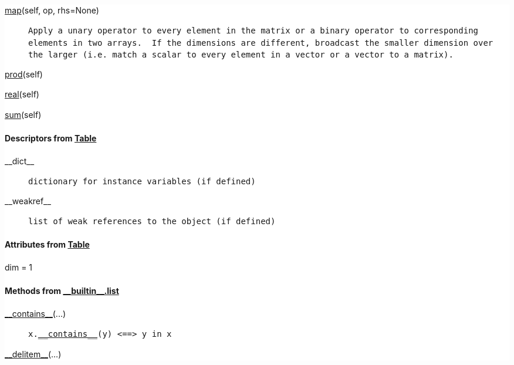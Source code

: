 <pre class="doc" markdown="0"></pre>

</dd></dl>
<dl class="function"><dt><a name="LowerTri-map" href="#LowerTri-map"><span class="function-name">map</span></a><span class="argspec">(self, op, rhs<span class="parameter-default">=None</span>)</span></dt><dd>

<pre class="doc" markdown="0">Apply a unary operator to every element in the matrix or a binary operator to corresponding
elements in two arrays.  If the dimensions are different, broadcast the smaller dimension over
the larger (i.e. match a scalar to every element in a vector or a vector to a matrix).</pre>

</dd></dl>
<dl class="function"><dt><a name="LowerTri-prod" href="#LowerTri-prod"><span class="function-name">prod</span></a><span class="argspec">(self)</span></dt><dd>

<pre class="doc" markdown="0"></pre>

</dd></dl>
<dl class="function"><dt><a name="LowerTri-real" href="#LowerTri-real"><span class="function-name">real</span></a><span class="argspec">(self)</span></dt><dd>

<pre class="doc" markdown="0"></pre>

</dd></dl>
<dl class="function"><dt><a name="LowerTri-sum" href="#LowerTri-sum"><span class="function-name">sum</span></a><span class="argspec">(self)</span></dt><dd>

<pre class="doc" markdown="0"></pre>

</dd></dl>

  <h4 class="head-desc">Descriptors from <a href="./typerig.core.objects.matrix.html#Table">Table</a></h4><dl class="descriptor"><dt>__dict__</dt>
<dd>

<pre class="doc" markdown="0">dictionary for instance variables (if defined)</pre>

</dd>
</dl>
<dl class="descriptor"><dt>__weakref__</dt>
<dd>

<pre class="doc" markdown="0">list of weak references to the object (if defined)</pre>

</dd>
</dl>

  <h4 class="head-attrs">Attributes from <a href="./typerig.core.objects.matrix.html#Table">Table</a></h4><dl><dt><span class="other-name">dim</span> = 1</dt></dl>

  <h4 class="head-methods">Methods from <a href="./__builtin__.html#list">__builtin__.list</a></h4><dl class="function"><dt><a name="LowerTri-__contains__" href="#LowerTri-__contains__"><span class="function-name">__contains__</span></a><span class="argspec">(...)</span></dt><dd>

<pre class="doc" markdown="0">x.<a href="#LowerTri-__contains__">__contains__</a>(y) <==> y in x</pre>

</dd></dl>
<dl class="function"><dt><a name="LowerTri-__delitem__" href="#LowerTri-__delitem__"><span class="function-name">__delitem__</span></a><span class="argspec">(...)</span></dt><dd>
